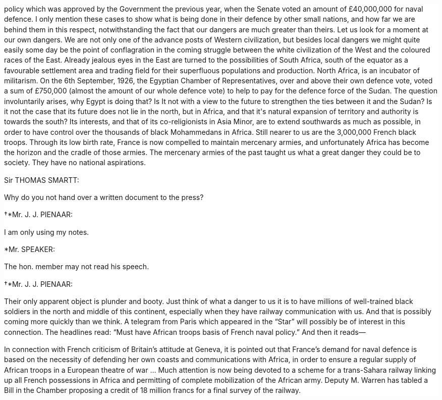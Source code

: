 policy which was approved by the Government the previous year, when the Senate voted an amount of &#x00A3;40,000,000 for naval defence. I only mention these cases to show what is being done in their defence by other small nations, and how far we are behind them in this respect, notwithstanding the fact that our dangers are much greater than theirs. Let us look for a moment at our own dangers. We are not only one of the advance posts of Western civilization, but besides local dangers we might quite easily some day be the point of conflagration in the coming struggle between the white civilization of the West and the coloured races of the East. Already jealous eyes in the East are turned to the possibilities of South Africa, south of the equator as a favourable settlement area and trading field for their superfluous populations and production. North Africa, is an incubator of militarism. On the 6th September, 1926, the Egyptian Chamber of Representatives, over and above their own defence vote, voted a sum of &#x00A3;750,000 (almost the amount of our whole defence vote) to help to pay for the defence force of the Sudan. The question involuntarily arises, why Egypt is doing that? Is It not with a view to the future to strengthen the ties between it and the Sudan? Is it not the case that its future does not lie in the north, but in Africa, and that it's natural expansion of territory and authority is towards the south? Its interests, and that of its co-religionists in Asia Minor, are to extend southwards as much as possible, in order to have control over the thousands of black Mohammedans in Africa. Still nearer to us are the 3,000,000 French black troops. Through its low birth rate, France is now compelled to maintain mercenary armies, and unfortunately Africa has become the horizon and the cradle of those armies. The mercenary armies of the past taught us what a great danger they could be to society. They have no national aspirations.</p>

</speech>

<speech by="#thomas_smartt">

<from>Sir <person refersTo="hansard_za">THOMAS SMARTT</person>:</from>

<p>Why do you not hand over a written document to the press?</p>

</speech>

<speech by="#pienaar">

<from>&#x2020;*Mr. <person refersTo="hansard_za">J. J. PIENAAR</person>:</from>

<p>I am only using my notes.</p>

</speech>

<speech by="#speaker">

<from>*Mr. <person refersTo="hansard_za">SPEAKER</person>:</from>

<p>The hon. member may not read his speech.</p>

</speech>

<speech by="#pienaar">

<from>&#x2020;*Mr. <person refersTo="hansard_za">J. J. PIENAAR</person>:</from>

<p>Their only apparent object is plunder and booty. Just think of what a danger to us it is to have millions of well-trained black soldiers in the north and middle of this continent, especially when they have railway communication with us. And that is possibly coming more quickly than we think. A telegram from Paris which appeared in the &#x201C;Star&#x201D; will possibly be of interest in this connection. The headlines read: &#x201C;Must have African troops basis of French naval policy.&#x201D; And then it reads&#x2014;</p>

<block name="quote">In connection with French criticism of Britain&#x2019;s attitude at Geneva, it is pointed out that France&#x2019;s demand for naval defence is based on the necessity of defending her own coasts and communications with Africa, in order to ensure a regular supply of African troops in a European theatre of war &#x2026; Much attention is now being devoted to a scheme for a trans-Sahara railway linking up all French possessions in Africa and permitting of complete mobilization of the African army. Deputy M. Warren has tabled a Bill in the Chamber proposing a credit of 18 million francs for a final survey of the railway.</block>

